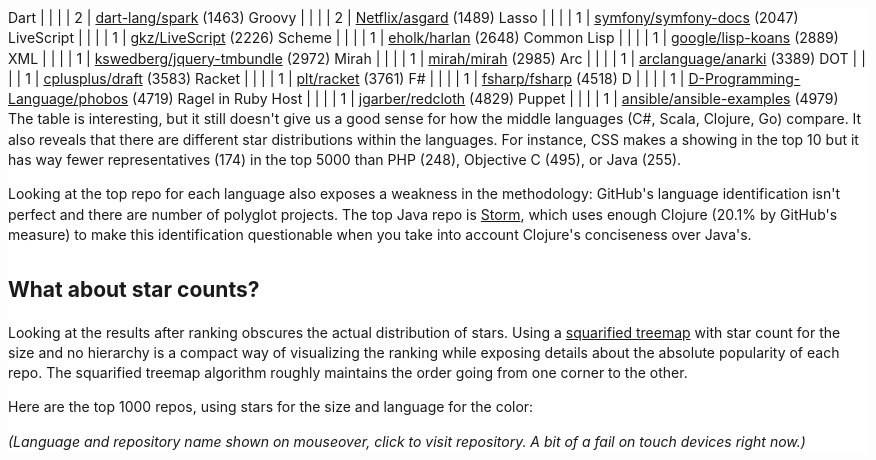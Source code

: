 Dart |  |  |  | 2 | [dart-lang/spark](http://github.com/dart-lang/spark) (1463)
Groovy |  |  |  | 2 | [Netflix/asgard](http://github.com/Netflix/asgard) (1489)
Lasso |  |  |  | 1 | [symfony/symfony-docs](http://github.com/symfony/symfony-docs) (2047)
LiveScript |  |  |  | 1 | [gkz/LiveScript](http://github.com/gkz/LiveScript) (2226)
Scheme |  |  |  | 1 | [eholk/harlan](http://github.com/eholk/harlan) (2648)
Common Lisp |  |  |  | 1 | [google/lisp-koans](http://github.com/google/lisp-koans) (2889)
XML |  |  |  | 1 | [kswedberg/jquery-tmbundle](http://github.com/kswedberg/jquery-tmbundle) (2972)
Mirah |  |  |  | 1 | [mirah/mirah](http://github.com/mirah/mirah) (2985)
Arc |  |  |  | 1 | [arclanguage/anarki](http://github.com/arclanguage/anarki) (3389)
DOT |  |  |  | 1 | [cplusplus/draft](http://github.com/cplusplus/draft) (3583)
Racket |  |  |  | 1 | [plt/racket](http://github.com/plt/racket) (3761)
F# |  |  |  | 1 | [fsharp/fsharp](http://github.com/fsharp/fsharp) (4518)
D |  |  |  | 1 | [D-Programming-Language/phobos](http://github.com/D-Programming-Language/phobos) (4719)
Ragel in Ruby Host |  |  |  | 1 | [jgarber/redcloth](http://github.com/jgarber/redcloth) (4829)
Puppet |  |  |  | 1 | [ansible/ansible-examples](http://github.com/ansible/ansible-examples) (4979)
<br/>
The table is interesting, but it still doesn't give us a good sense for how the middle languages (C#, Scala, Clojure, Go) compare.  It also reveals that there are different star distributions within the languages.  For instance, CSS makes a showing in the top 10 but it has way fewer representatives (174) in the top 5000 than PHP (248), Objective C (495), or Java (255).

Looking at the top repo for each language also exposes a weakness in the methodology: GitHub's language identification isn't perfect and there are number of polyglot projects.  The top Java repo is [Storm](http://github.com/nathanmarz/storm), which uses enough Clojure (20.1% by GitHub's measure) to make this identification questionable when you take into account Clojure's conciseness over Java's.

## What about star counts?
Looking at the results after ranking obscures the actual distribution of stars.  Using a [squarified treemap](http://citeseerx.ist.psu.edu/viewdoc/download?doi=10.1.1.36.6685&rep=rep1&type=pdf) with star count for the size and no hierarchy is a compact way of visualizing the ranking while exposing details about the absolute popularity of each repo.  The squarified treemap algorithm roughly maintains the order going from one corner to the other.

Here are the top 1000 repos, using stars for the size and language for the color:

*(Language and repository name shown on mouseover, click to visit repository.  A bit of a fail on touch devices right now.)*
<div id='tm'></div>


<div>
  <style type="text/css">
.node {
  border: solid 1px white;
  font: 8px Lato;
  line-height: 12px;
  overflow: hidden;
  position: absolute;
  text-indent: 2px;
}

.tooltip{
    display: inline;
    position: relative;
}
